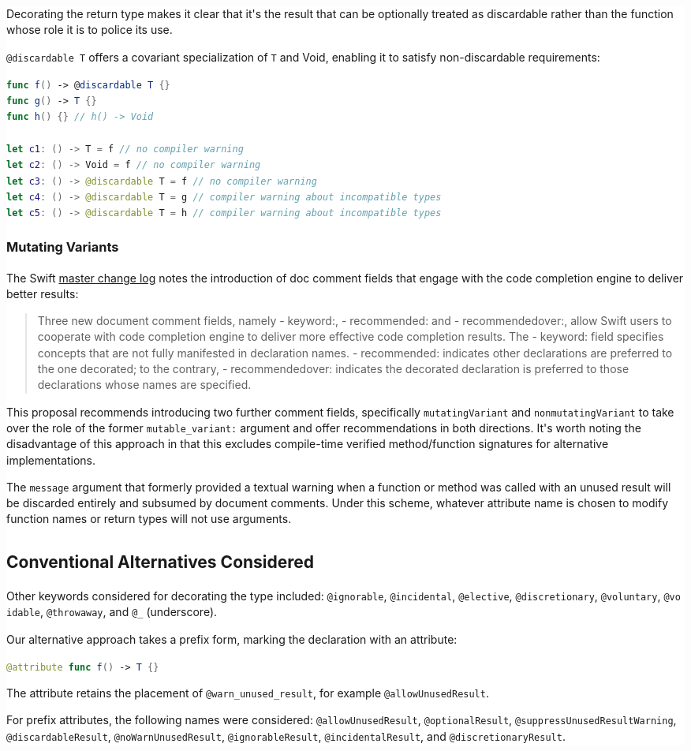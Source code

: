 Decorating the return type makes it clear that it's the result that can be optionally treated as discardable rather than the function whose role it is to police its use.

`@discardable T` offers a covariant specialization of `T` and Void, enabling it to satisfy non-discardable requirements:

```swift
func f() -> @discardable T {}
func g() -> T {}
func h() {} // h() -> Void

let c1: () -> T = f // no compiler warning
let c2: () -> Void = f // no compiler warning
let c3: () -> @discardable T = f // no compiler warning
let c4: () -> @discardable T = g // compiler warning about incompatible types
let c5: () -> @discardable T = h // compiler warning about incompatible types
```

### Mutating Variants
The Swift [master change log](https://github.com/apple/swift/blob/master/CHANGELOG.md) notes 
the introduction of doc comment fields that engage with the code completion engine to 
deliver better results:

> Three new document comment fields, namely - keyword:, - recommended: and - recommendedover:, allow Swift users to cooperate with code completion engine to deliver more effective code completion results. The - keyword: field specifies concepts that are not fully manifested in declaration names. - recommended: indicates other declarations are preferred to the one decorated; to the contrary, - recommendedover: indicates the decorated declaration is preferred to those declarations whose names are specified.

This proposal recommends introducing two further comment fields, specifically `mutatingVariant` and `nonmutatingVariant` to take over the role of the former `mutable_variant:` argument and offer recommendations in both directions. It's worth noting the disadvantage of this approach in that this excludes compile-time verified method/function signatures for alternative implementations.

The `message` argument that formerly provided a textual warning when a function or method was called with an unused result will be discarded entirely and subsumed by document comments. Under this scheme, whatever attribute name is chosen to modify function names or return types will not use arguments.

## Conventional Alternatives Considered

Other keywords considered for decorating the type included: `@ignorable`, `@incidental`, `@elective`, `@discretionary`, `@voluntary`, `@voidable`, `@throwaway`, and `@_` (underscore).

Our alternative approach takes a prefix form, marking the declaration with an attribute:

```swift
@attribute func f() -> T {}
```

The attribute retains the placement of `@warn_unused_result`, for example `@allowUnusedResult`. 

For prefix attributes, the following names were considered: `@allowUnusedResult`, `@optionalResult`, `@suppressUnusedResultWarning`, `@discardableResult`, `@noWarnUnusedResult`, `@ignorableResult`, `@incidentalResult`, and `@discretionaryResult`.
